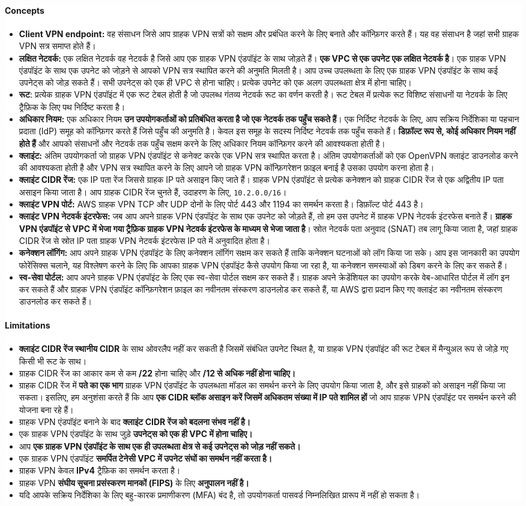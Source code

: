 #### Concepts

* **Client VPN endpoint:** वह संसाधन जिसे आप ग्राहक VPN सत्रों को सक्षम और प्रबंधित करने के लिए बनाते और कॉन्फ़िगर करते हैं। यह वह संसाधन है जहां सभी ग्राहक VPN सत्र समाप्त होते हैं।
* **लक्षित नेटवर्क:** एक लक्षित नेटवर्क वह नेटवर्क है जिसे आप एक ग्राहक VPN एंडपॉइंट के साथ जोड़ते हैं। **एक VPC से एक उपनेट एक लक्षित नेटवर्क है**। एक ग्राहक VPN एंडपॉइंट के साथ एक उपनेट को जोड़ने से आपको VPN सत्र स्थापित करने की अनुमति मिलती है। आप उच्च उपलब्धता के लिए एक ग्राहक VPN एंडपॉइंट के साथ कई उपनेट्स को जोड़ सकते हैं। सभी उपनेट्स को एक ही VPC से होना चाहिए। प्रत्येक उपनेट को एक अलग उपलब्धता क्षेत्र में होना चाहिए।
* **रूट**: प्रत्येक ग्राहक VPN एंडपॉइंट में एक रूट टेबल होती है जो उपलब्ध गंतव्य नेटवर्क रूट का वर्णन करती है। रूट टेबल में प्रत्येक रूट विशिष्ट संसाधनों या नेटवर्क के लिए ट्रैफ़िक के लिए पथ निर्दिष्ट करता है।
* **अधिकार नियम:** एक अधिकार नियम **उन उपयोगकर्ताओं को प्रतिबंधित करता है जो एक नेटवर्क तक पहुँच सकते हैं**। एक निर्दिष्ट नेटवर्क के लिए, आप सक्रिय निर्देशिका या पहचान प्रदाता (IdP) समूह को कॉन्फ़िगर करते हैं जिसे पहुँच की अनुमति है। केवल इस समूह के सदस्य निर्दिष्ट नेटवर्क तक पहुँच सकते हैं। **डिफ़ॉल्ट रूप से, कोई अधिकार नियम नहीं होते हैं** और आपको संसाधनों और नेटवर्क तक पहुँच सक्षम करने के लिए अधिकार नियम कॉन्फ़िगर करने की आवश्यकता होती है।
* **क्लाइंट:** अंतिम उपयोगकर्ता जो ग्राहक VPN एंडपॉइंट से कनेक्ट करके एक VPN सत्र स्थापित करता है। अंतिम उपयोगकर्ताओं को एक OpenVPN क्लाइंट डाउनलोड करने की आवश्यकता होती है और VPN सत्र स्थापित करने के लिए आपने जो ग्राहक VPN कॉन्फ़िगरेशन फ़ाइल बनाई है उसका उपयोग करना होता है।
* **क्लाइंट CIDR रेंज:** एक IP पता रेंज जिससे ग्राहक IP पते असाइन किए जाते हैं। ग्राहक VPN एंडपॉइंट से प्रत्येक कनेक्शन को ग्राहक CIDR रेंज से एक अद्वितीय IP पता असाइन किया जाता है। आप ग्राहक CIDR रेंज चुनते हैं, उदाहरण के लिए, `10.2.0.0/16`।
* **क्लाइंट VPN पोर्ट:** AWS ग्राहक VPN TCP और UDP दोनों के लिए पोर्ट 443 और 1194 का समर्थन करता है। डिफ़ॉल्ट पोर्ट 443 है।
* **क्लाइंट VPN नेटवर्क इंटरफेस:** जब आप अपने ग्राहक VPN एंडपॉइंट के साथ एक उपनेट को जोड़ते हैं, तो हम उस उपनेट में ग्राहक VPN नेटवर्क इंटरफेस बनाते हैं। **ग्राहक VPN एंडपॉइंट से VPC में भेजा गया ट्रैफ़िक ग्राहक VPN नेटवर्क इंटरफेस के माध्यम से भेजा जाता है**। स्रोत नेटवर्क पता अनुवाद (SNAT) तब लागू किया जाता है, जहां ग्राहक CIDR रेंज से स्रोत IP पता ग्राहक VPN नेटवर्क इंटरफेस IP पते में अनुवादित होता है।
* **कनेक्शन लॉगिंग:** आप अपने ग्राहक VPN एंडपॉइंट के लिए कनेक्शन लॉगिंग सक्षम कर सकते हैं ताकि कनेक्शन घटनाओं को लॉग किया जा सके। आप इस जानकारी का उपयोग फोरेंसिक्स चलाने, यह विश्लेषण करने के लिए कि आपका ग्राहक VPN एंडपॉइंट कैसे उपयोग किया जा रहा है, या कनेक्शन समस्याओं को डिबग करने के लिए कर सकते हैं।
* **स्व-सेवा पोर्टल:** आप अपने ग्राहक VPN एंडपॉइंट के लिए एक स्व-सेवा पोर्टल सक्षम कर सकते हैं। ग्राहक अपने क्रेडेंशियल का उपयोग करके वेब-आधारित पोर्टल में लॉग इन कर सकते हैं और ग्राहक VPN एंडपॉइंट कॉन्फ़िगरेशन फ़ाइल का नवीनतम संस्करण डाउनलोड कर सकते हैं, या AWS द्वारा प्रदान किए गए क्लाइंट का नवीनतम संस्करण डाउनलोड कर सकते हैं।

#### Limitations

* **क्लाइंट CIDR रेंज स्थानीय CIDR** के साथ ओवरलैप नहीं कर सकती है जिसमें संबंधित उपनेट स्थित है, या ग्राहक VPN एंडपॉइंट की रूट टेबल में मैन्युअल रूप से जोड़े गए किसी भी रूट के साथ।
* ग्राहक CIDR रेंज का आकार कम से कम **/22** होना चाहिए और **/12 से अधिक नहीं होना चाहिए।**
* ग्राहक CIDR रेंज में **पते का एक भाग** ग्राहक VPN एंडपॉइंट के उपलब्धता मॉडल का समर्थन करने के लिए उपयोग किया जाता है, और इसे ग्राहकों को असाइन नहीं किया जा सकता। इसलिए, हम अनुशंसा करते हैं कि आप **एक CIDR ब्लॉक असाइन करें जिसमें अधिकतम संख्या में IP पते शामिल हों** जो आप ग्राहक VPN एंडपॉइंट पर समर्थन करने की योजना बना रहे हैं।
* ग्राहक VPN एंडपॉइंट बनाने के बाद **क्लाइंट CIDR रेंज को बदलना संभव नहीं है।**
* एक ग्राहक VPN एंडपॉइंट के साथ जुड़े **उपनेट्स को एक ही VPC में होना चाहिए।**
* आप **एक ग्राहक VPN एंडपॉइंट के साथ एक ही उपलब्धता क्षेत्र से कई उपनेट्स को जोड़ नहीं सकते।**
* एक ग्राहक VPN एंडपॉइंट **समर्पित टेनेसी VPC में उपनेट संघों का समर्थन नहीं करता है।**
* ग्राहक VPN केवल **IPv4** ट्रैफ़िक का समर्थन करता है।
* ग्राहक VPN **संघीय सूचना प्रसंस्करण मानकों (FIPS)** के लिए **अनुपालन नहीं है।**
* यदि आपके सक्रिय निर्देशिका के लिए बहु-कारक प्रमाणीकरण (MFA) बंद है, तो उपयोगकर्ता पासवर्ड निम्नलिखित प्रारूप में नहीं हो सकता है।
